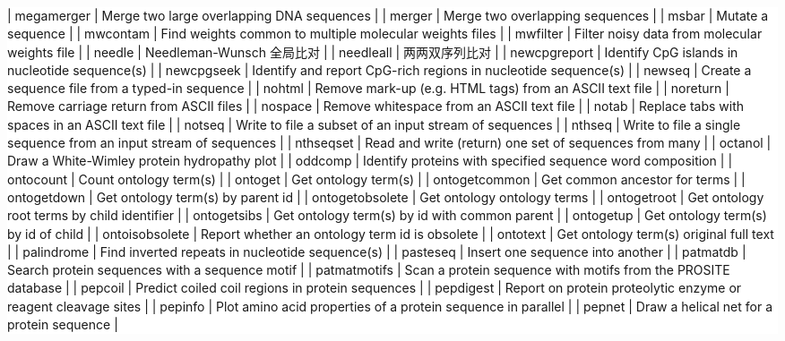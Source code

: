 | megamerger | Merge two large overlapping DNA sequences |
| merger | Merge two overlapping sequences |
| msbar | Mutate a sequence |
| mwcontam | Find weights common to multiple molecular weights files |
| mwfilter | Filter noisy data from molecular weights file |
| needle | Needleman-Wunsch 全局比对 |
| needleall | 两两双序列比对 |
| newcpgreport | Identify CpG islands in nucleotide sequence(s) |
| newcpgseek | Identify and report CpG-rich regions in nucleotide sequence(s) |
| newseq | Create a sequence file from a typed-in sequence |
| nohtml | Remove mark-up (e.g. HTML tags) from an ASCII text file |
| noreturn | Remove carriage return from ASCII files |
| nospace | Remove whitespace from an ASCII text file |
| notab | Replace tabs with spaces in an ASCII text file |
| notseq | Write to file a subset of an input stream of sequences |
| nthseq | Write to file a single sequence from an input stream of sequences |
| nthseqset | Read and write (return) one set of sequences from many |
| octanol | Draw a White-Wimley protein hydropathy plot |
| oddcomp | Identify proteins with specified sequence word composition |
| ontocount | Count ontology term(s) |
| ontoget | Get ontology term(s) |
| ontogetcommon | Get common ancestor for terms |
| ontogetdown | Get ontology term(s) by parent id |
| ontogetobsolete | Get ontology ontology terms |
| ontogetroot | Get ontology root terms by child identifier |
| ontogetsibs | Get ontology term(s) by id with common parent |
| ontogetup | Get ontology term(s) by id of child |
| ontoisobsolete | Report whether an ontology term id is obsolete |
| ontotext | Get ontology term(s) original full text |
| palindrome | Find inverted repeats in nucleotide sequence(s) |
| pasteseq | Insert one sequence into another |
| patmatdb | Search protein sequences with a sequence motif |
| patmatmotifs | Scan a protein sequence with motifs from the PROSITE database |
| pepcoil | Predict coiled coil regions in protein sequences |
| pepdigest | Report on protein proteolytic enzyme or reagent cleavage sites |
| pepinfo | Plot amino acid properties of a protein sequence in parallel |
| pepnet | Draw a helical net for a protein sequence |